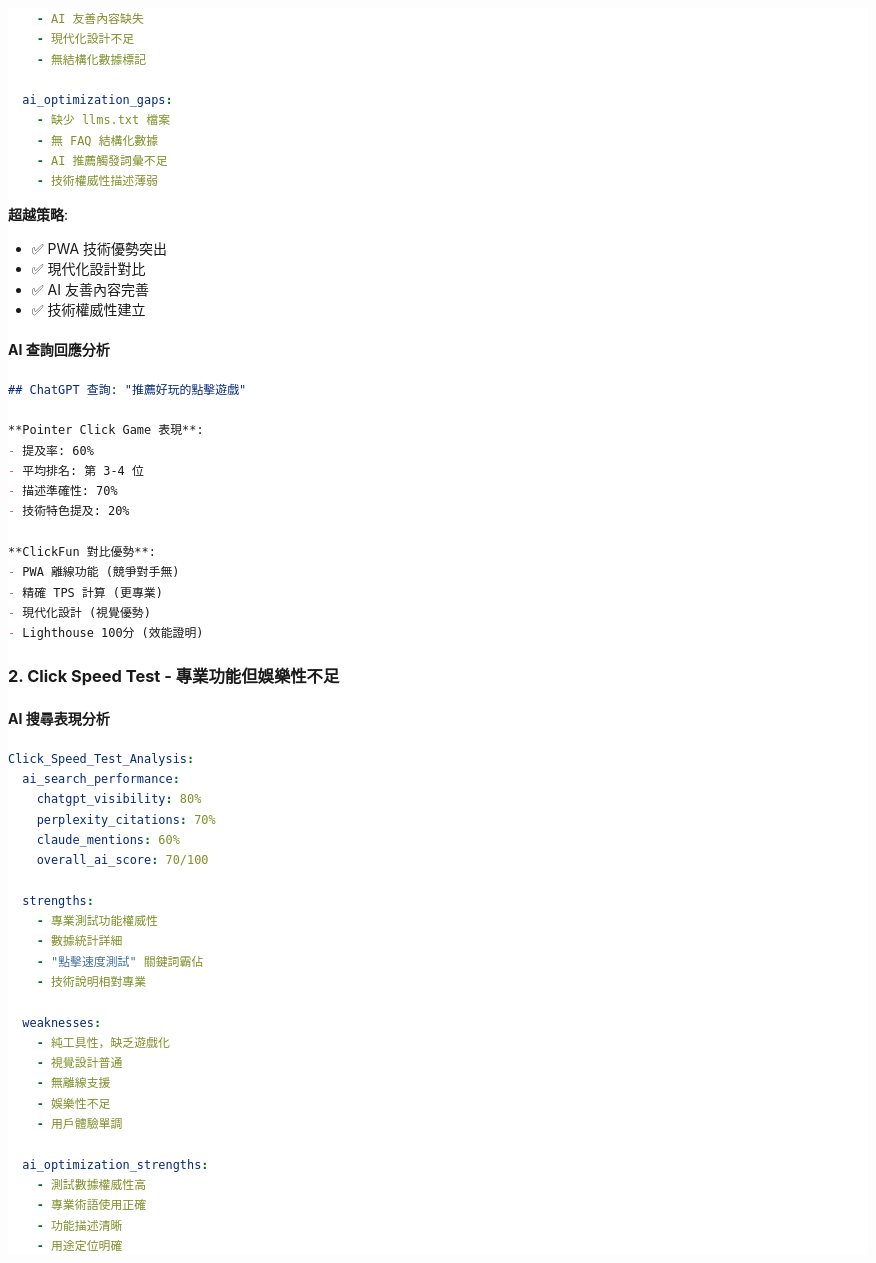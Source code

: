 ```yaml
    - AI 友善內容缺失
    - 現代化設計不足
    - 無結構化數據標記
    
  ai_optimization_gaps:
    - 缺少 llms.txt 檔案
    - 無 FAQ 結構化數據
    - AI 推薦觸發詞彙不足
    - 技術權威性描述薄弱
```

**超越策略**:
- ✅ PWA 技術優勢突出
- ✅ 現代化設計對比
- ✅ AI 友善內容完善
- ✅ 技術權威性建立

#### AI 查詢回應分析

```markdown
## ChatGPT 查詢: "推薦好玩的點擊遊戲"

**Pointer Click Game 表現**:
- 提及率: 60%
- 平均排名: 第 3-4 位
- 描述準確性: 70%
- 技術特色提及: 20%

**ClickFun 對比優勢**:
- PWA 離線功能 (競爭對手無)
- 精確 TPS 計算 (更專業)
- 現代化設計 (視覺優勢)
- Lighthouse 100分 (效能證明)
```

### 2. Click Speed Test - 專業功能但娛樂性不足

#### AI 搜尋表現分析

```yaml
Click_Speed_Test_Analysis:
  ai_search_performance:
    chatgpt_visibility: 80%
    perplexity_citations: 70%
    claude_mentions: 60%
    overall_ai_score: 70/100
    
  strengths:
    - 專業測試功能權威性
    - 數據統計詳細
    - "點擊速度測試" 關鍵詞霸佔
    - 技術說明相對專業
    
  weaknesses:
    - 純工具性，缺乏遊戲化
    - 視覺設計普通
    - 無離線支援
    - 娛樂性不足
    - 用戶體驗單調
    
  ai_optimization_strengths:
    - 測試數據權威性高
    - 專業術語使用正確
    - 功能描述清晰
    - 用途定位明確
```